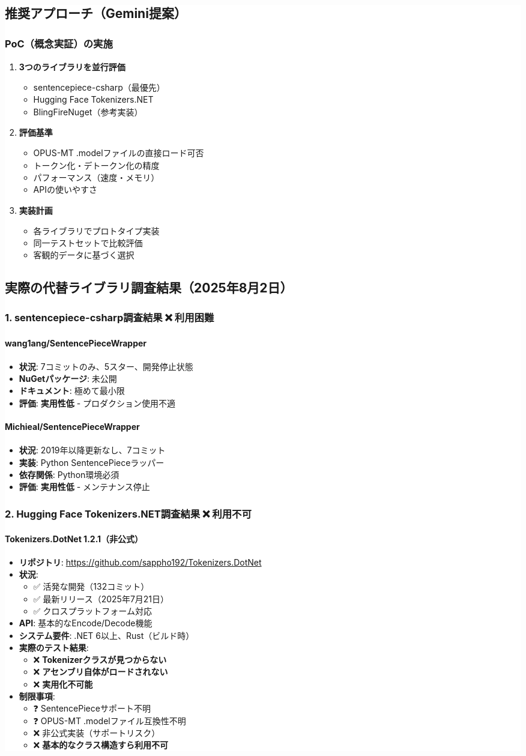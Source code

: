 ## 推奨アプローチ（Gemini提案）

### PoC（概念実証）の実施
1. **3つのライブラリを並行評価**
   - sentencepiece-csharp（最優先）
   - Hugging Face Tokenizers.NET
   - BlingFireNuget（参考実装）

2. **評価基準**
   - OPUS-MT .modelファイルの直接ロード可否
   - トークン化・デトークン化の精度
   - パフォーマンス（速度・メモリ）
   - APIの使いやすさ

3. **実装計画**
   - 各ライブラリでプロトタイプ実装
   - 同一テストセットで比較評価
   - 客観的データに基づく選択

## 実際の代替ライブラリ調査結果（2025年8月2日）

### 1. sentencepiece-csharp調査結果 ❌ **利用困難**

#### wang1ang/SentencePieceWrapper
- **状況**: 7コミットのみ、5スター、開発停止状態
- **NuGetパッケージ**: 未公開
- **ドキュメント**: 極めて最小限
- **評価**: **実用性低** - プロダクション使用不適

#### Michieal/SentencePieceWrapper
- **状況**: 2019年以降更新なし、7コミット
- **実装**: Python SentencePieceラッパー
- **依存関係**: Python環境必須
- **評価**: **実用性低** - メンテナンス停止

### 2. Hugging Face Tokenizers.NET調査結果 ❌ **利用不可**

#### Tokenizers.DotNet 1.2.1（非公式）
- **リポジトリ**: https://github.com/sappho192/Tokenizers.DotNet
- **状況**: 
  - ✅ 活発な開発（132コミット）
  - ✅ 最新リリース（2025年7月21日）
  - ✅ クロスプラットフォーム対応
- **API**: 基本的なEncode/Decode機能
- **システム要件**: .NET 6以上、Rust（ビルド時）
- **実際のテスト結果**:
  - ❌ **Tokenizerクラスが見つからない**
  - ❌ **アセンブリ自体がロードされない**
  - ❌ **実用化不可能**
- **制限事項**:
  - ❓ SentencePieceサポート不明
  - ❓ OPUS-MT .modelファイル互換性不明
  - ❌ 非公式実装（サポートリスク）
  - ❌ **基本的なクラス構造すら利用不可**
